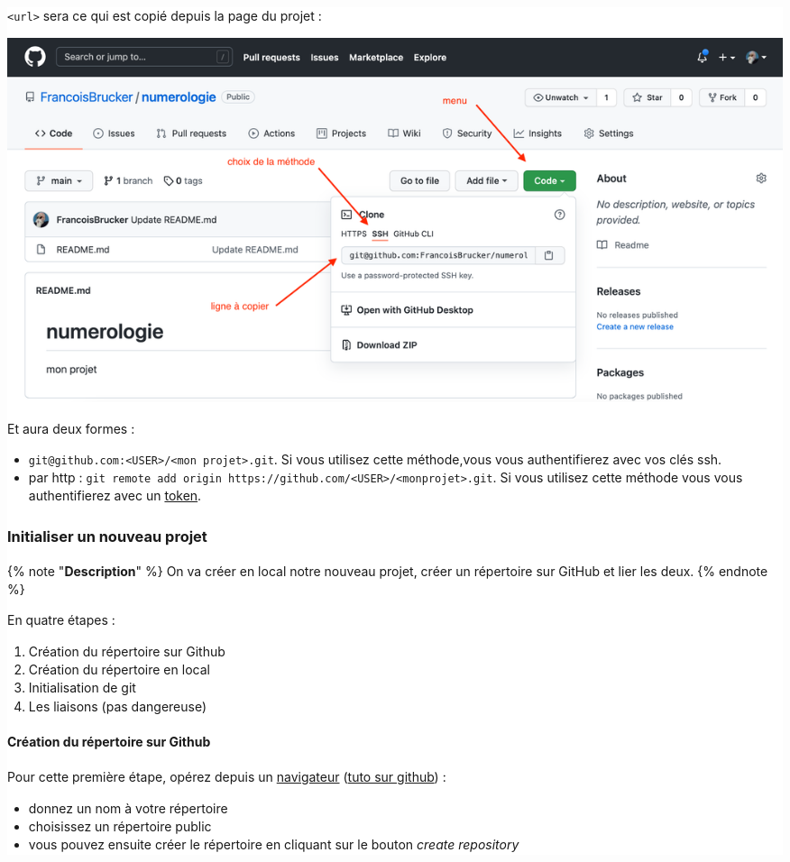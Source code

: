 `<url>` sera ce qui est copié depuis la page du projet :

![usage github](github-clone-projet.png)

Et aura deux formes :

* `git@github.com:<USER>/<mon projet>.git`. Si vous utilisez cette méthode,vous vous authentifierez avec vos clés ssh.
* par http : `git remote add origin https://github.com/<USER>/<monprojet>.git`. Si vous utilisez cette méthode vous vous authentifierez avec un [token](https://docs.github.com/en/github/authenticating-to-github/keeping-your-account-and-data-secure/creating-a-personal-access-token).

### Initialiser un nouveau projet

{% note "**Description**" %}
On va créer en local notre nouveau projet, créer un répertoire sur GitHub et lier les deux.
{% endnote %}

En quatre étapes :

1. Création du répertoire sur Github
2. Création du répertoire en local
3. Initialisation de git
4. Les liaisons (pas dangereuse)

#### Création du répertoire sur Github

Pour cette première étape, opérez depuis un [navigateur](https://github.com/new) ([tuto sur github](https://docs.github.com/en/get-started/quickstart/create-a-repo)) :

* donnez un nom à votre répertoire
* choisissez un répertoire public
* vous pouvez ensuite créer le répertoire en cliquant sur le bouton *create repository*
